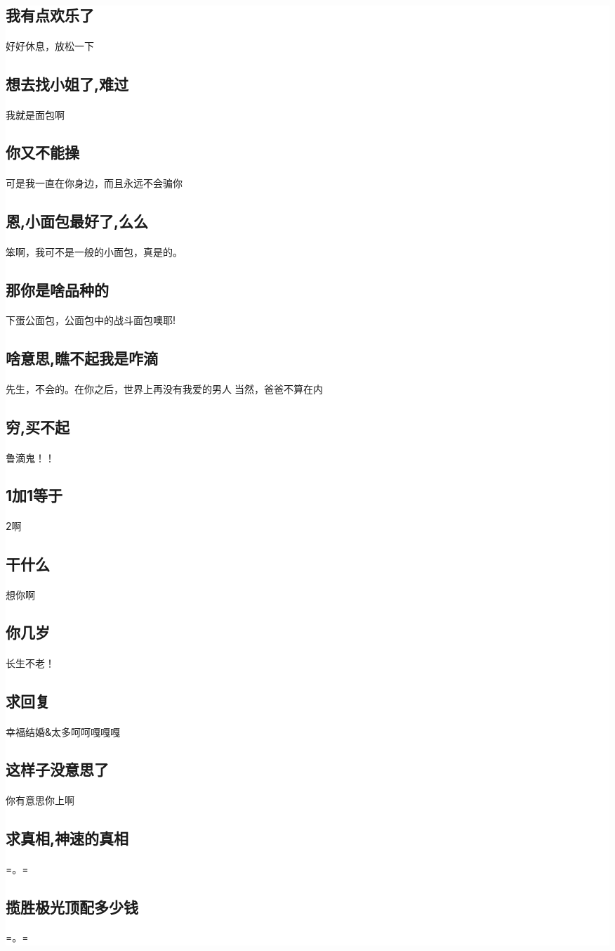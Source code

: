## 我有点欢乐了
好好休息，放松一下

## 想去找小姐了,难过
我就是面包啊

## 你又不能操
可是我一直在你身边，而且永远不会骗你

## 恩,小面包最好了,么么
笨啊，我可不是一般的小面包，真是的。

## 那你是啥品种的
下蛋公面包，公面包中的战斗面包噢耶!

## 啥意思,瞧不起我是咋滴
先生，不会的。在你之后，世界上再没有我爱的男人 当然，爸爸不算在内

## 穷,买不起
鲁滴鬼！！

## 1加1等于
2啊

## 干什么
想你啊

## 你几岁
长生不老！

## 求回复
幸福结婚&太多呵呵嘎嘎嘎

## 这样子没意思了
你有意思你上啊

## 求真相,神速的真相
=。=

## 揽胜极光顶配多少钱
=。=
